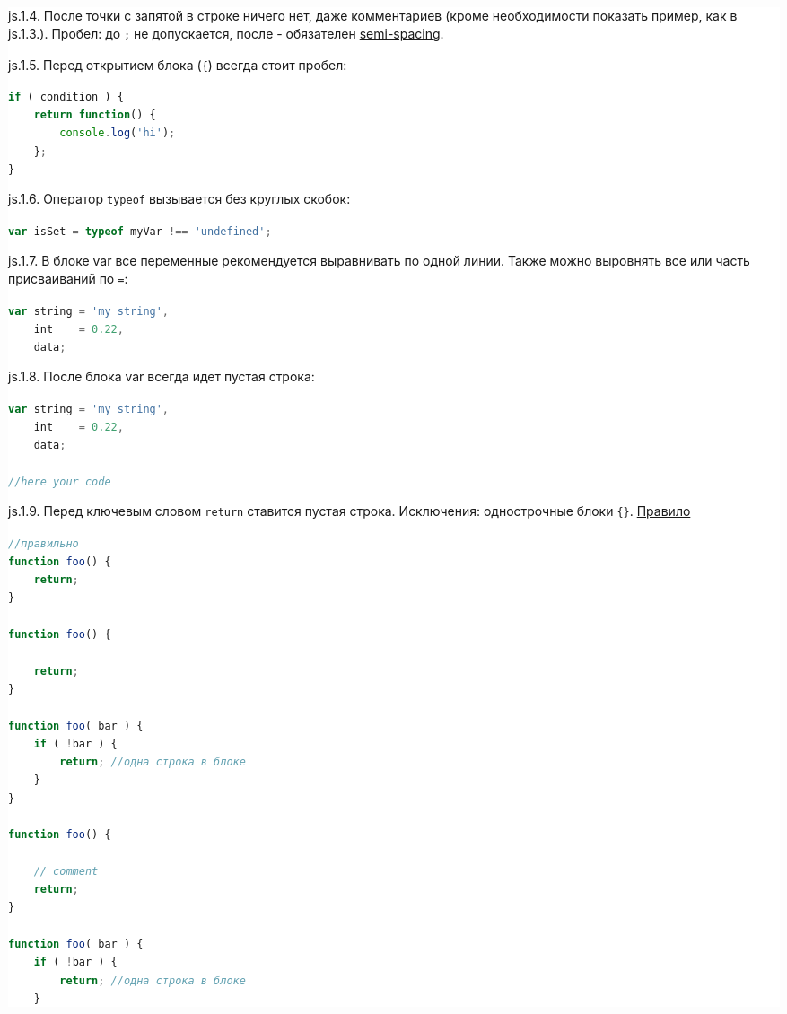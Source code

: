 
js.1.4. После точки с запятой в строке ничего нет, даже комментариев (кроме необходимости показать пример, как в js.1.3.). Пробел: до `;` не допускается, после - обязателен [semi-spacing](http://eslint.org/docs/rules/semi-spacing).

js.1.5. Перед открытием блока (`{`) всегда стоит пробел:

```js
if ( condition ) {
    return function() {
        console.log('hi');
    };
}
```

js.1.6. Оператор `typeof` вызывается без круглых скобок:

```js
var isSet = typeof myVar !== 'undefined';
```

js.1.7. В блоке var все переменные рекомендуется выравнивать по одной линии. Также можно выровнять все или часть присваиваний по `=`:

```js
var string = 'my string',
    int    = 0.22,
    data;
```

js.1.8. После блока var всегда идет пустая строка:

```js
var string = 'my string',
    int    = 0.22,
    data;

//here your code
```

js.1.9. Перед ключевым словом `return` ставится пустая строка. Исключения: однострочные блоки `{}`. [Правило](http://eslint.org/docs/rules/newline-before-return)

```js
//правильно
function foo() {
    return;
}

function foo() {

    return;
}

function foo( bar ) {
    if ( !bar ) {
        return; //одна строка в блоке
    }
}

function foo() {

    // comment
    return;
}

function foo( bar ) {
    if ( !bar ) {
        return; //одна строка в блоке
    }
```